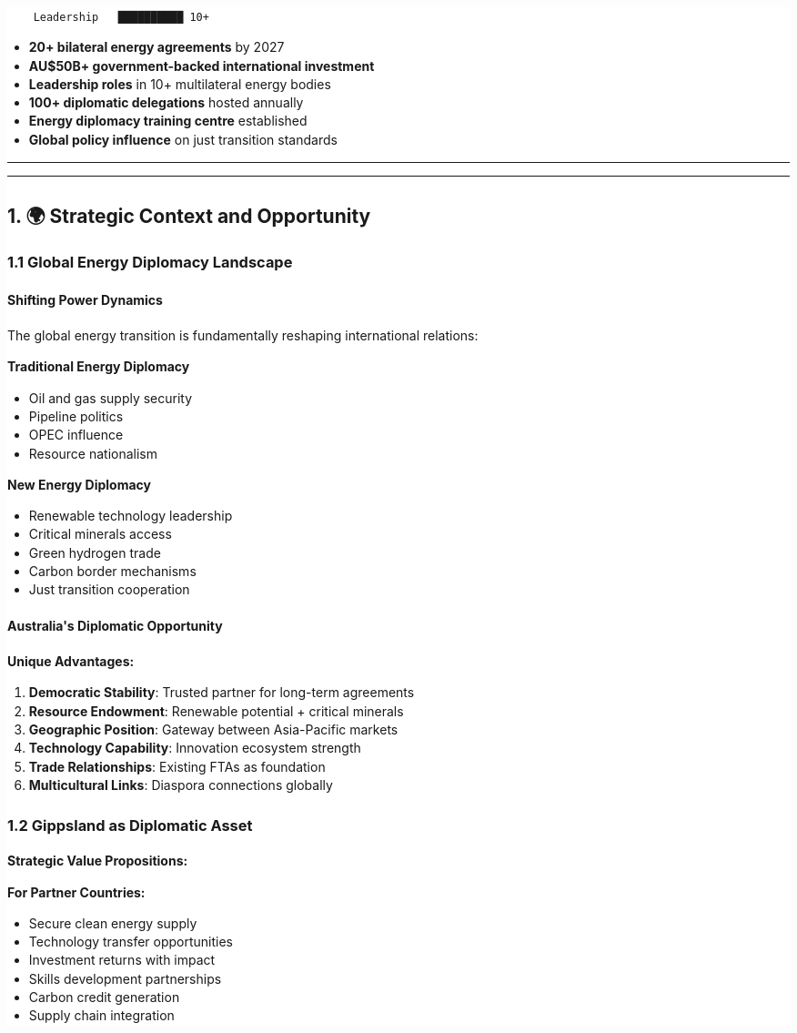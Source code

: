 ```
    Leadership   ██████████ 10+
```

- **20+ bilateral energy agreements** by 2027
- **AU$50B+ government-backed international investment**
- **Leadership roles** in 10+ multilateral energy bodies
- **100+ diplomatic delegations** hosted annually
- **Energy diplomacy training centre** established
- **Global policy influence** on just transition standards

---

---

## 1. 🌍 Strategic Context and Opportunity

### 1.1 Global Energy Diplomacy Landscape

#### Shifting Power Dynamics
The global energy transition is fundamentally reshaping international relations:

**Traditional Energy Diplomacy**
- Oil and gas supply security
- Pipeline politics
- OPEC influence
- Resource nationalism

**New Energy Diplomacy**
- Renewable technology leadership
- Critical minerals access
- Green hydrogen trade
- Carbon border mechanisms
- Just transition cooperation

#### Australia's Diplomatic Opportunity

**Unique Advantages:**
1. **Democratic Stability**: Trusted partner for long-term agreements
2. **Resource Endowment**: Renewable potential + critical minerals
3. **Geographic Position**: Gateway between Asia-Pacific markets
4. **Technology Capability**: Innovation ecosystem strength
5. **Trade Relationships**: Existing FTAs as foundation
6. **Multicultural Links**: Diaspora connections globally

### 1.2 Gippsland as Diplomatic Asset

**Strategic Value Propositions:**

**For Partner Countries:**
- Secure clean energy supply
- Technology transfer opportunities
- Investment returns with impact
- Skills development partnerships
- Carbon credit generation
- Supply chain integration
